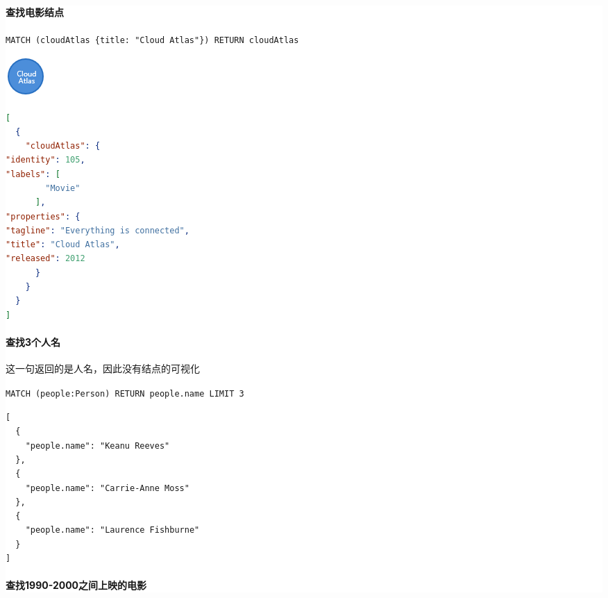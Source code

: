 

#### 查找电影结点

 ```
MATCH (cloudAtlas {title: "Cloud Atlas"}) RETURN cloudAtlas
 ```

![](images/node_movie.png)

```json
[
  {
    "cloudAtlas": {
"identity": 105,
"labels": [
        "Movie"
      ],
"properties": {
"tagline": "Everything is connected",
"title": "Cloud Atlas",
"released": 2012
      }
    }
  }
]
```



#### 查找3个人名

这一句返回的是人名，因此没有结点的可视化

```cypher
MATCH (people:Person) RETURN people.name LIMIT 3
```

```
[
  {
    "people.name": "Keanu Reeves"
  },
  {
    "people.name": "Carrie-Anne Moss"
  },
  {
    "people.name": "Laurence Fishburne"
  }
]
```

#### 查找1990-2000之间上映的电影
